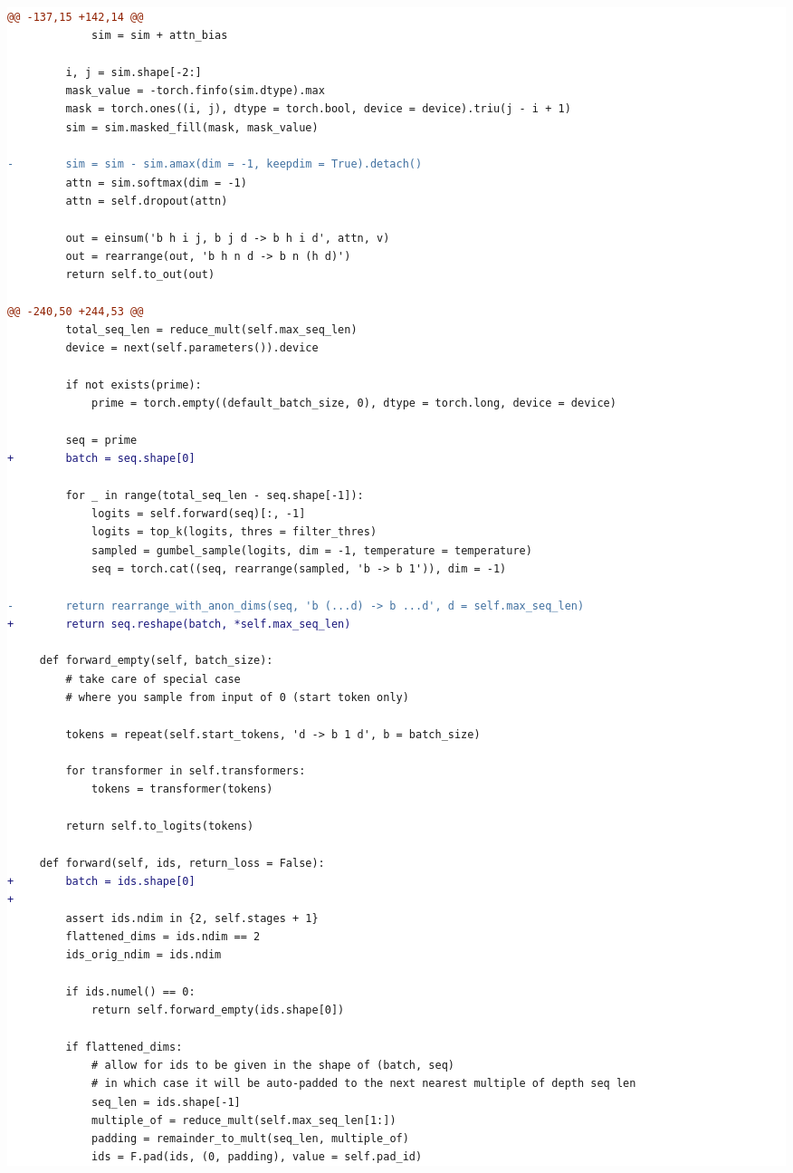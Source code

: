 ```diff
@@ -137,15 +142,14 @@
             sim = sim + attn_bias
 
         i, j = sim.shape[-2:]
         mask_value = -torch.finfo(sim.dtype).max
         mask = torch.ones((i, j), dtype = torch.bool, device = device).triu(j - i + 1)
         sim = sim.masked_fill(mask, mask_value)
 
-        sim = sim - sim.amax(dim = -1, keepdim = True).detach()
         attn = sim.softmax(dim = -1)
         attn = self.dropout(attn)
 
         out = einsum('b h i j, b j d -> b h i d', attn, v)
         out = rearrange(out, 'b h n d -> b n (h d)')
         return self.to_out(out)
 
@@ -240,50 +244,53 @@
         total_seq_len = reduce_mult(self.max_seq_len)
         device = next(self.parameters()).device
 
         if not exists(prime):
             prime = torch.empty((default_batch_size, 0), dtype = torch.long, device = device)
 
         seq = prime
+        batch = seq.shape[0]
 
         for _ in range(total_seq_len - seq.shape[-1]):
             logits = self.forward(seq)[:, -1]
             logits = top_k(logits, thres = filter_thres)
             sampled = gumbel_sample(logits, dim = -1, temperature = temperature)
             seq = torch.cat((seq, rearrange(sampled, 'b -> b 1')), dim = -1)
 
-        return rearrange_with_anon_dims(seq, 'b (...d) -> b ...d', d = self.max_seq_len)
+        return seq.reshape(batch, *self.max_seq_len)
 
     def forward_empty(self, batch_size):
         # take care of special case
         # where you sample from input of 0 (start token only)
 
         tokens = repeat(self.start_tokens, 'd -> b 1 d', b = batch_size)
 
         for transformer in self.transformers:
             tokens = transformer(tokens)
 
         return self.to_logits(tokens)
 
     def forward(self, ids, return_loss = False):
+        batch = ids.shape[0]
+
         assert ids.ndim in {2, self.stages + 1}
         flattened_dims = ids.ndim == 2
         ids_orig_ndim = ids.ndim
 
         if ids.numel() == 0:
             return self.forward_empty(ids.shape[0])
 
         if flattened_dims:
             # allow for ids to be given in the shape of (batch, seq)
             # in which case it will be auto-padded to the next nearest multiple of depth seq len
             seq_len = ids.shape[-1]
             multiple_of = reduce_mult(self.max_seq_len[1:])
             padding = remainder_to_mult(seq_len, multiple_of)
             ids = F.pad(ids, (0, padding), value = self.pad_id)
```